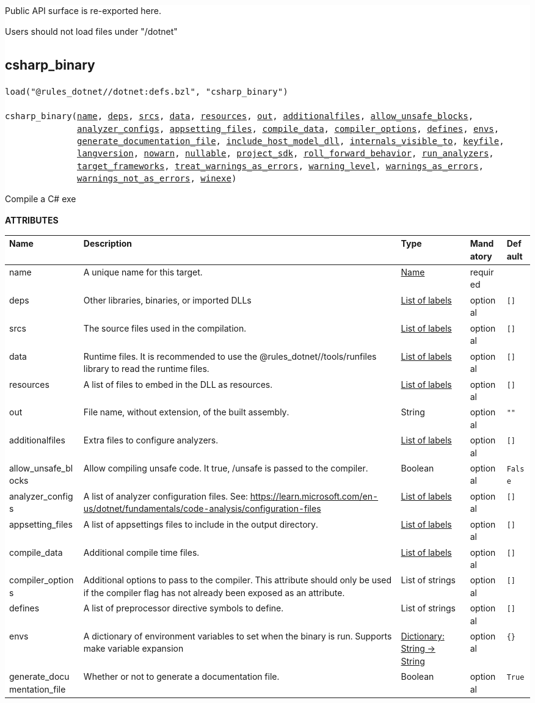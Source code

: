 

Public API surface is re-exported here.

Users should not load files under "/dotnet"

<a id="csharp_binary"></a>

## csharp_binary

<pre>
load("@rules_dotnet//dotnet:defs.bzl", "csharp_binary")

csharp_binary(<a href="#csharp_binary-name">name</a>, <a href="#csharp_binary-deps">deps</a>, <a href="#csharp_binary-srcs">srcs</a>, <a href="#csharp_binary-data">data</a>, <a href="#csharp_binary-resources">resources</a>, <a href="#csharp_binary-out">out</a>, <a href="#csharp_binary-additionalfiles">additionalfiles</a>, <a href="#csharp_binary-allow_unsafe_blocks">allow_unsafe_blocks</a>,
              <a href="#csharp_binary-analyzer_configs">analyzer_configs</a>, <a href="#csharp_binary-appsetting_files">appsetting_files</a>, <a href="#csharp_binary-compile_data">compile_data</a>, <a href="#csharp_binary-compiler_options">compiler_options</a>, <a href="#csharp_binary-defines">defines</a>, <a href="#csharp_binary-envs">envs</a>,
              <a href="#csharp_binary-generate_documentation_file">generate_documentation_file</a>, <a href="#csharp_binary-include_host_model_dll">include_host_model_dll</a>, <a href="#csharp_binary-internals_visible_to">internals_visible_to</a>, <a href="#csharp_binary-keyfile">keyfile</a>,
              <a href="#csharp_binary-langversion">langversion</a>, <a href="#csharp_binary-nowarn">nowarn</a>, <a href="#csharp_binary-nullable">nullable</a>, <a href="#csharp_binary-project_sdk">project_sdk</a>, <a href="#csharp_binary-roll_forward_behavior">roll_forward_behavior</a>, <a href="#csharp_binary-run_analyzers">run_analyzers</a>,
              <a href="#csharp_binary-target_frameworks">target_frameworks</a>, <a href="#csharp_binary-treat_warnings_as_errors">treat_warnings_as_errors</a>, <a href="#csharp_binary-warning_level">warning_level</a>, <a href="#csharp_binary-warnings_as_errors">warnings_as_errors</a>,
              <a href="#csharp_binary-warnings_not_as_errors">warnings_not_as_errors</a>, <a href="#csharp_binary-winexe">winexe</a>)
</pre>

Compile a C# exe

**ATTRIBUTES**


| Name  | Description | Type | Mandatory | Default |
| :------------- | :------------- | :------------- | :------------- | :------------- |
| <a id="csharp_binary-name"></a>name |  A unique name for this target.   | <a href="https://bazel.build/concepts/labels#target-names">Name</a> | required |  |
| <a id="csharp_binary-deps"></a>deps |  Other libraries, binaries, or imported DLLs   | <a href="https://bazel.build/concepts/labels">List of labels</a> | optional |  `[]`  |
| <a id="csharp_binary-srcs"></a>srcs |  The source files used in the compilation.   | <a href="https://bazel.build/concepts/labels">List of labels</a> | optional |  `[]`  |
| <a id="csharp_binary-data"></a>data |  Runtime files. It is recommended to use the @rules_dotnet//tools/runfiles library to read the runtime files.   | <a href="https://bazel.build/concepts/labels">List of labels</a> | optional |  `[]`  |
| <a id="csharp_binary-resources"></a>resources |  A list of files to embed in the DLL as resources.   | <a href="https://bazel.build/concepts/labels">List of labels</a> | optional |  `[]`  |
| <a id="csharp_binary-out"></a>out |  File name, without extension, of the built assembly.   | String | optional |  `""`  |
| <a id="csharp_binary-additionalfiles"></a>additionalfiles |  Extra files to configure analyzers.   | <a href="https://bazel.build/concepts/labels">List of labels</a> | optional |  `[]`  |
| <a id="csharp_binary-allow_unsafe_blocks"></a>allow_unsafe_blocks |  Allow compiling unsafe code. It true, /unsafe is passed to the compiler.   | Boolean | optional |  `False`  |
| <a id="csharp_binary-analyzer_configs"></a>analyzer_configs |  A list of analyzer configuration files. See: https://learn.microsoft.com/en-us/dotnet/fundamentals/code-analysis/configuration-files   | <a href="https://bazel.build/concepts/labels">List of labels</a> | optional |  `[]`  |
| <a id="csharp_binary-appsetting_files"></a>appsetting_files |  A list of appsettings files to include in the output directory.   | <a href="https://bazel.build/concepts/labels">List of labels</a> | optional |  `[]`  |
| <a id="csharp_binary-compile_data"></a>compile_data |  Additional compile time files.   | <a href="https://bazel.build/concepts/labels">List of labels</a> | optional |  `[]`  |
| <a id="csharp_binary-compiler_options"></a>compiler_options |  Additional options to pass to the compiler. This attribute should only be used if the compiler flag has not already been exposed as an attribute.   | List of strings | optional |  `[]`  |
| <a id="csharp_binary-defines"></a>defines |  A list of preprocessor directive symbols to define.   | List of strings | optional |  `[]`  |
| <a id="csharp_binary-envs"></a>envs |  A dictionary of environment variables to set when the binary is run. Supports make variable expansion   | <a href="https://bazel.build/rules/lib/dict">Dictionary: String -> String</a> | optional |  `{}`  |
| <a id="csharp_binary-generate_documentation_file"></a>generate_documentation_file |  Whether or not to generate a documentation file.   | Boolean | optional |  `True`  |